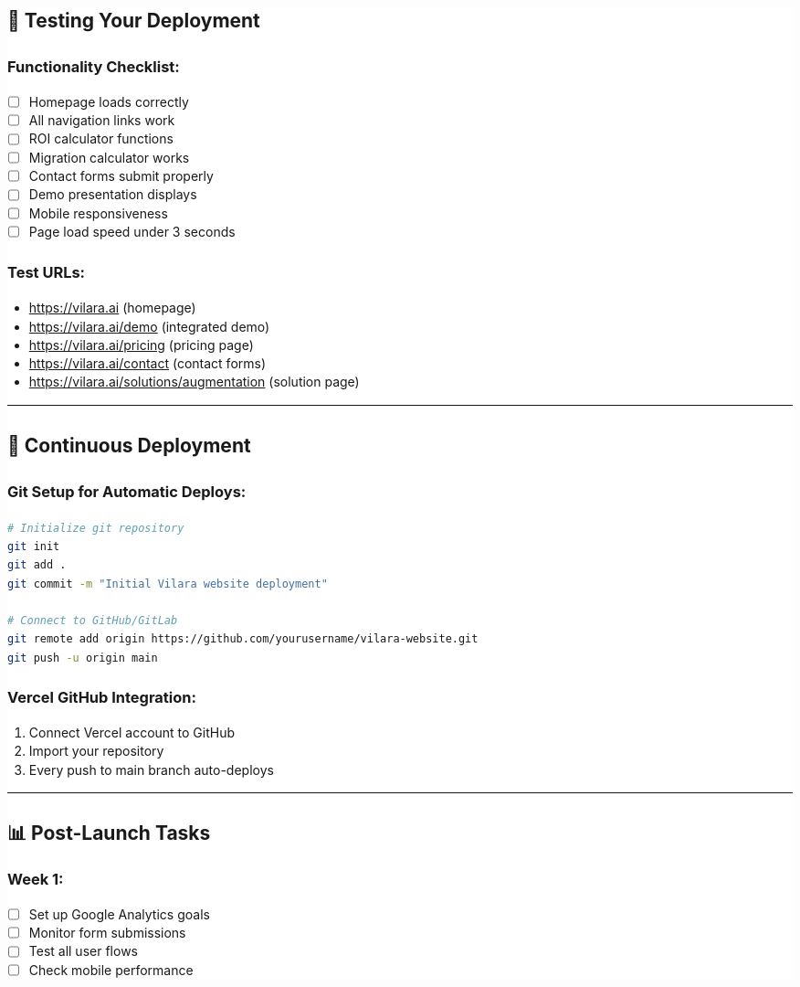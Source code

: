 
## 🧪 Testing Your Deployment

### **Functionality Checklist:**
- [ ] Homepage loads correctly
- [ ] All navigation links work
- [ ] ROI calculator functions
- [ ] Migration calculator works
- [ ] Contact forms submit properly
- [ ] Demo presentation displays
- [ ] Mobile responsiveness
- [ ] Page load speed under 3 seconds

### **Test URLs:**
- https://vilara.ai (homepage)
- https://vilara.ai/demo (integrated demo)
- https://vilara.ai/pricing (pricing page)
- https://vilara.ai/contact (contact forms)
- https://vilara.ai/solutions/augmentation (solution page)

---

## 🔄 Continuous Deployment

### **Git Setup for Automatic Deploys:**
```bash
# Initialize git repository
git init
git add .
git commit -m "Initial Vilara website deployment"

# Connect to GitHub/GitLab
git remote add origin https://github.com/yourusername/vilara-website.git
git push -u origin main
```

### **Vercel GitHub Integration:**
1. Connect Vercel account to GitHub
2. Import your repository
3. Every push to main branch auto-deploys

---

## 📊 Post-Launch Tasks

### **Week 1:**
- [ ] Set up Google Analytics goals
- [ ] Monitor form submissions
- [ ] Test all user flows
- [ ] Check mobile performance
